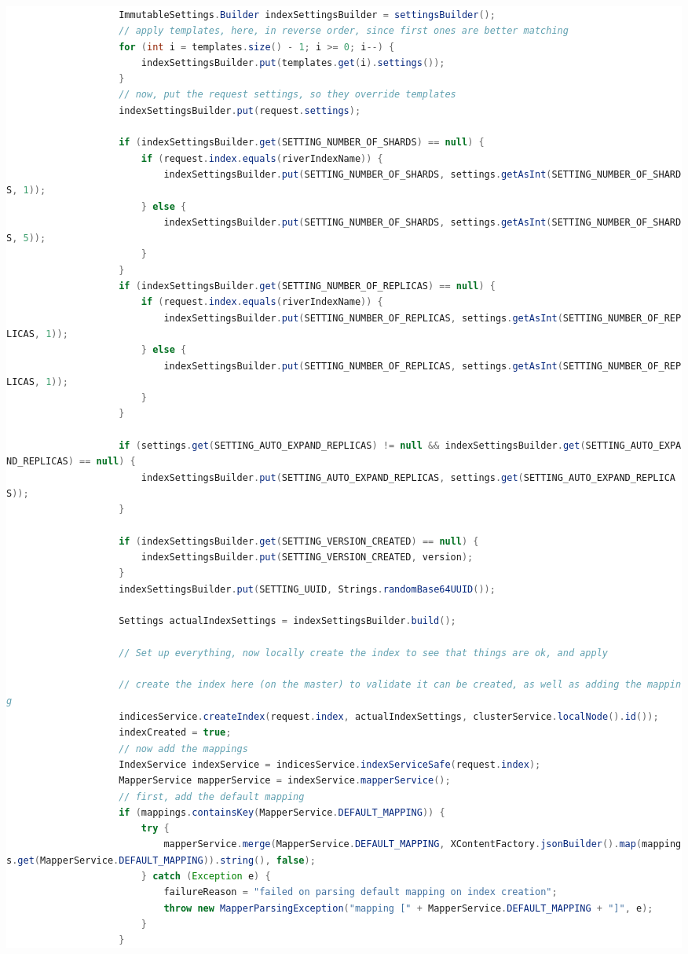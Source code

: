 ```java
                    ImmutableSettings.Builder indexSettingsBuilder = settingsBuilder();
                    // apply templates, here, in reverse order, since first ones are better matching
                    for (int i = templates.size() - 1; i >= 0; i--) {
                        indexSettingsBuilder.put(templates.get(i).settings());
                    }
                    // now, put the request settings, so they override templates
                    indexSettingsBuilder.put(request.settings);

                    if (indexSettingsBuilder.get(SETTING_NUMBER_OF_SHARDS) == null) {
                        if (request.index.equals(riverIndexName)) {
                            indexSettingsBuilder.put(SETTING_NUMBER_OF_SHARDS, settings.getAsInt(SETTING_NUMBER_OF_SHARDS, 1));
                        } else {
                            indexSettingsBuilder.put(SETTING_NUMBER_OF_SHARDS, settings.getAsInt(SETTING_NUMBER_OF_SHARDS, 5));
                        }
                    }
                    if (indexSettingsBuilder.get(SETTING_NUMBER_OF_REPLICAS) == null) {
                        if (request.index.equals(riverIndexName)) {
                            indexSettingsBuilder.put(SETTING_NUMBER_OF_REPLICAS, settings.getAsInt(SETTING_NUMBER_OF_REPLICAS, 1));
                        } else {
                            indexSettingsBuilder.put(SETTING_NUMBER_OF_REPLICAS, settings.getAsInt(SETTING_NUMBER_OF_REPLICAS, 1));
                        }
                    }

                    if (settings.get(SETTING_AUTO_EXPAND_REPLICAS) != null && indexSettingsBuilder.get(SETTING_AUTO_EXPAND_REPLICAS) == null) {
                        indexSettingsBuilder.put(SETTING_AUTO_EXPAND_REPLICAS, settings.get(SETTING_AUTO_EXPAND_REPLICAS));
                    }

                    if (indexSettingsBuilder.get(SETTING_VERSION_CREATED) == null) {
                        indexSettingsBuilder.put(SETTING_VERSION_CREATED, version);
                    }
                    indexSettingsBuilder.put(SETTING_UUID, Strings.randomBase64UUID());

                    Settings actualIndexSettings = indexSettingsBuilder.build();

                    // Set up everything, now locally create the index to see that things are ok, and apply

                    // create the index here (on the master) to validate it can be created, as well as adding the mapping
                    indicesService.createIndex(request.index, actualIndexSettings, clusterService.localNode().id());
                    indexCreated = true;
                    // now add the mappings
                    IndexService indexService = indicesService.indexServiceSafe(request.index);
                    MapperService mapperService = indexService.mapperService();
                    // first, add the default mapping
                    if (mappings.containsKey(MapperService.DEFAULT_MAPPING)) {
                        try {
                            mapperService.merge(MapperService.DEFAULT_MAPPING, XContentFactory.jsonBuilder().map(mappings.get(MapperService.DEFAULT_MAPPING)).string(), false);
                        } catch (Exception e) {
                            failureReason = "failed on parsing default mapping on index creation";
                            throw new MapperParsingException("mapping [" + MapperService.DEFAULT_MAPPING + "]", e);
                        }
                    }
```